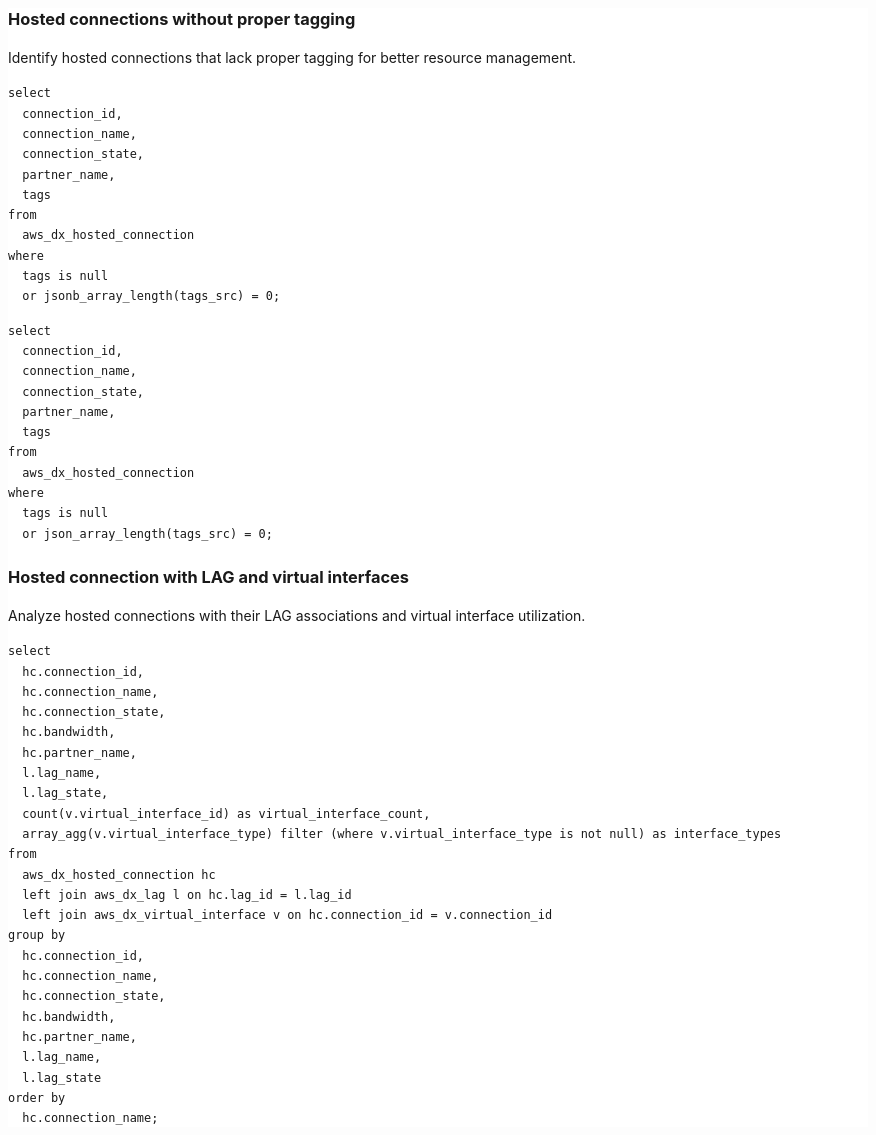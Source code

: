 ### Hosted connections without proper tagging
Identify hosted connections that lack proper tagging for better resource management.

```sql+postgres
select
  connection_id,
  connection_name,
  connection_state,
  partner_name,
  tags
from
  aws_dx_hosted_connection
where
  tags is null
  or jsonb_array_length(tags_src) = 0;
```

```sql+sqlite
select
  connection_id,
  connection_name,
  connection_state,
  partner_name,
  tags
from
  aws_dx_hosted_connection
where
  tags is null
  or json_array_length(tags_src) = 0;
```

### Hosted connection with LAG and virtual interfaces
Analyze hosted connections with their LAG associations and virtual interface utilization.

```sql+postgres
select
  hc.connection_id,
  hc.connection_name,
  hc.connection_state,
  hc.bandwidth,
  hc.partner_name,
  l.lag_name,
  l.lag_state,
  count(v.virtual_interface_id) as virtual_interface_count,
  array_agg(v.virtual_interface_type) filter (where v.virtual_interface_type is not null) as interface_types
from
  aws_dx_hosted_connection hc
  left join aws_dx_lag l on hc.lag_id = l.lag_id
  left join aws_dx_virtual_interface v on hc.connection_id = v.connection_id
group by
  hc.connection_id,
  hc.connection_name,
  hc.connection_state,
  hc.bandwidth,
  hc.partner_name,
  l.lag_name,
  l.lag_state
order by
  hc.connection_name;
```
